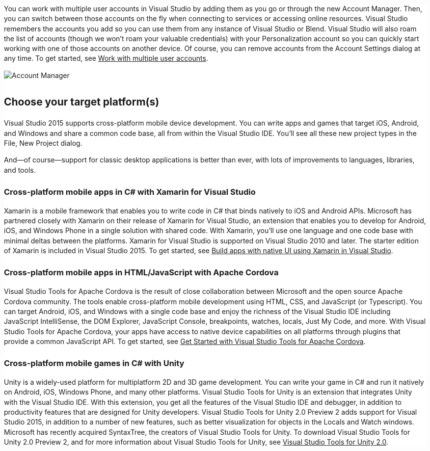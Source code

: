 You can work with multiple user accounts in Visual Studio by adding them as you go or through the new Account Manager. Then, you can switch between those accounts on the fly when connecting to services or accessing online resources. Visual Studio remembers the accounts you add so you can use them from any instance of Visual Studio or Blend. Visual Studio will also roam the list of accounts (though we won’t roam your valuable credentials) with your Personalization account so you can quickly start working with one of those accounts on another device. Of course, you can remove accounts from the Account Settings dialog at any time. To get started, see [Work with multiple user accounts](./ide/work-with-multiple-user-accounts.md).

 ![Account Manager](./ide/media/vs2015-accountmanager.gif "VS2015_AccountManager")

## Choose your target platform(s)
 Visual Studio 2015 supports cross-platform mobile device development. You can write apps and games that target iOS, Android, and Windows and share a common code base, all from within the Visual Studio IDE. You’ll see all these new project types in the File, New Project dialog.

 And—of course—support for classic desktop applications is better than ever, with lots of improvements to languages, libraries, and tools.

### Cross-platform mobile apps in C# with Xamarin for Visual Studio
 Xamarin is a mobile framework that enables you to write code in C# that binds natively to iOS and Android APIs. Microsoft has partnered closely with Xamarin on their release of Xamarin for Visual Studio, an extension that enables you to develop for Android, iOS, and Windows Phone in a single solution with shared code. With Xamarin, you’ll use one  language and one code base with minimal deltas between the platforms.  Xamarin for Visual Studio is supported on Visual Studio 2010 and later. The starter edition of Xamarin is included in Visual Studio 2015. To get started, see [Build apps with native UI using Xamarin in Visual Studio](./cross-platform/build-apps-with-native-ui-using-xamarin-in-visual-studio.md).

### Cross-platform mobile apps in HTML/JavaScript with Apache Cordova
 Visual Studio Tools for Apache Cordova is the result of close collaboration between Microsoft and the open source Apache Cordova community. The tools enable cross-platform mobile development using HTML, CSS, and JavaScript (or Typescript). You can target Android, iOS, and Windows with a single code base and enjoy the richness of the Visual Studio IDE including JavaScript IntelliSense, the DOM Explorer, JavaScript Console, breakpoints, watches, locals, Just My Code, and more.  With Visual Studio Tools for Apache Cordova, your apps have access to native device capabilities on all platforms through plugins that provide a common JavaScript API. To get started, see [Get Started with Visual Studio Tools for Apache Cordova](https://msdn.microsoft.com/library/db446f2c-6ba4-4c76-aac5-4c66f43b8c42).

### Cross-platform mobile games in C# with Unity
 Unity is a widely-used platform for multiplatform 2D and 3D game development. You can write your game in C# and run it natively on Android, iOS, Windows Phone, and many other platforms. Visual Studio Tools for Unity is an extension that integrates Unity with the Visual Studio IDE. With this extension, you get all the features of the Visual Studio IDE and debugger, in addition to productivity features that are designed for Unity developers. Visual Studio Tools for Unity 2.0 Preview 2 adds support for Visual Studio 2015, in addition to a number of new features, such as better visualization for objects in the Locals and Watch windows. Microsoft has recently acquired SyntaxTree, the creators of Visual Studio Tools for Unity. To download Visual Studio Tools for Unity 2.0 Preview 2, and for more information about Visual Studio Tools for Unity, see [Visual Studio Tools for Unity 2.0](https://visualstudio.microsoft.com/vs/features/game-development/#tab-4b0d0be8de5f65564ad).

